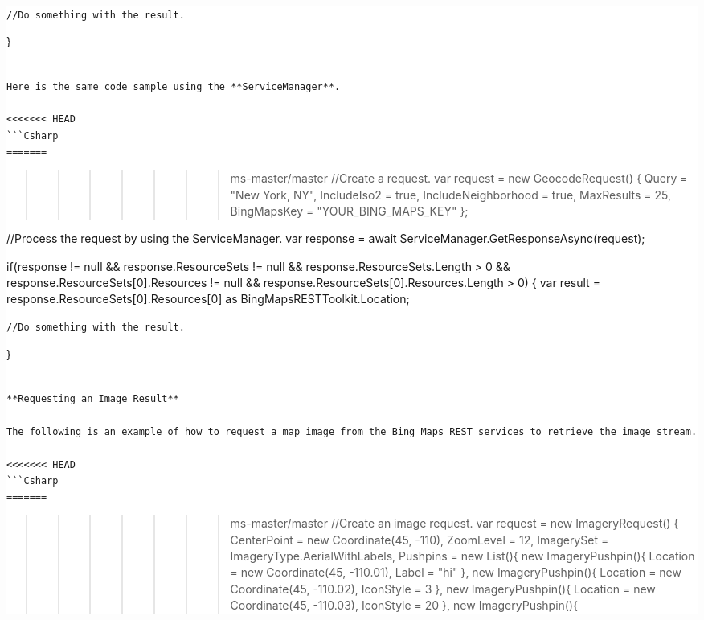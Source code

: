     //Do something with the result.
}
```

Here is the same code sample using the **ServiceManager**.

<<<<<<< HEAD
```Csharp
=======
```
>>>>>>> ms-master/master
//Create a request.
var request = new GeocodeRequest()
{
    Query = "New York, NY",
    IncludeIso2 = true,
    IncludeNeighborhood = true,
    MaxResults = 25,
    BingMapsKey = "YOUR_BING_MAPS_KEY"
};

//Process the request by using the ServiceManager.
var response = await ServiceManager.GetResponseAsync(request);

if(response != null && 
    response.ResourceSets != null && 
    response.ResourceSets.Length > 0 && 
    response.ResourceSets[0].Resources != null && 
    response.ResourceSets[0].Resources.Length > 0)
{
    var result = response.ResourceSets[0].Resources[0] as BingMapsRESTToolkit.Location;

    //Do something with the result.
}
```

**Requesting an Image Result**

The following is an example of how to request a map image from the Bing Maps REST services to retrieve the image stream.

<<<<<<< HEAD
```Csharp
=======
```
>>>>>>> ms-master/master
//Create an image request.
var request = new ImageryRequest()
{
    CenterPoint = new Coordinate(45, -110),
    ZoomLevel = 12,
    ImagerySet = ImageryType.AerialWithLabels,
    Pushpins = new List<ImageryPushpin>(){
        new ImageryPushpin(){
            Location = new Coordinate(45, -110.01),
            Label = "hi"
        },
        new ImageryPushpin(){
            Location = new Coordinate(45, -110.02),
            IconStyle = 3
        },
        new ImageryPushpin(){
            Location = new Coordinate(45, -110.03),
            IconStyle = 20
        },
        new ImageryPushpin(){